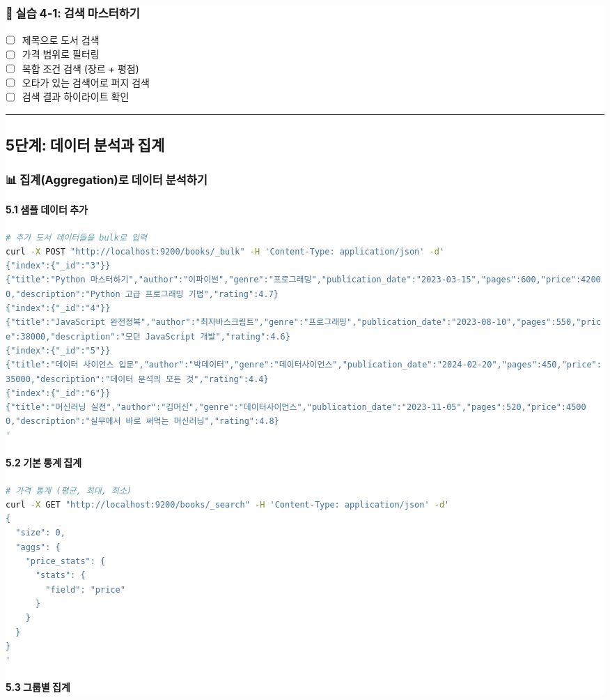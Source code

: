### 📝 실습 4-1: 검색 마스터하기
- [ ] 제목으로 도서 검색
- [ ] 가격 범위로 필터링
- [ ] 복합 조건 검색 (장르 + 평점)
- [ ] 오타가 있는 검색어로 퍼지 검색
- [ ] 검색 결과 하이라이트 확인

---

## 5단계: 데이터 분석과 집계

### 📊 집계(Aggregation)로 데이터 분석하기

#### 5.1 샘플 데이터 추가

```bash
# 추가 도서 데이터들을 bulk로 입력
curl -X POST "http://localhost:9200/books/_bulk" -H 'Content-Type: application/json' -d'
{"index":{"_id":"3"}}
{"title":"Python 마스터하기","author":"이파이썬","genre":"프로그래밍","publication_date":"2023-03-15","pages":600,"price":42000,"description":"Python 고급 프로그래밍 기법","rating":4.7}
{"index":{"_id":"4"}}
{"title":"JavaScript 완전정복","author":"최자바스크립트","genre":"프로그래밍","publication_date":"2023-08-10","pages":550,"price":38000,"description":"모던 JavaScript 개발","rating":4.6}
{"index":{"_id":"5"}}
{"title":"데이터 사이언스 입문","author":"박데이터","genre":"데이터사이언스","publication_date":"2024-02-20","pages":450,"price":35000,"description":"데이터 분석의 모든 것","rating":4.4}
{"index":{"_id":"6"}}
{"title":"머신러닝 실전","author":"김머신","genre":"데이터사이언스","publication_date":"2023-11-05","pages":520,"price":45000,"description":"실무에서 바로 써먹는 머신러닝","rating":4.8}
'
```

#### 5.2 기본 통계 집계

```bash
# 가격 통계 (평균, 최대, 최소)
curl -X GET "http://localhost:9200/books/_search" -H 'Content-Type: application/json' -d'
{
  "size": 0,
  "aggs": {
    "price_stats": {
      "stats": {
        "field": "price"
      }
    }
  }
}
'
```

#### 5.3 그룹별 집계
